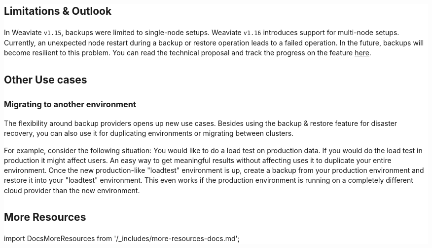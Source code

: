 ## Limitations & Outlook
In Weaviate `v1.15`, backups were limited to single-node setups. Weaviate `v1.16` introduces support for multi-node setups. Currently, an unexpected node restart during a backup or restore operation leads to a failed operation. In the future, backups will become resilient to this problem. You can read the technical proposal and track the progress on the feature [here](https://github.com/semi-technologies/weaviate/issues/2153).

## Other Use cases

### Migrating to another environment

The flexibility around backup providers opens up new use cases. Besides using the backup & restore feature for disaster recovery, you can also use it for duplicating environments or migrating between clusters. 

For example, consider the following situation: You would like to do a load test on production data. If you would do the load test in production it might affect users. An easy way to get meaningful results without affecting uses it to duplicate your entire environment. Once the new production-like "loadtest" environment is up, create a backup from your production environment and restore it into your "loadtest" environment. This even works if the production environment is running on a completely different cloud provider than the new environment.

## More Resources

import DocsMoreResources from '/_includes/more-resources-docs.md';

<DocsMoreResources />

